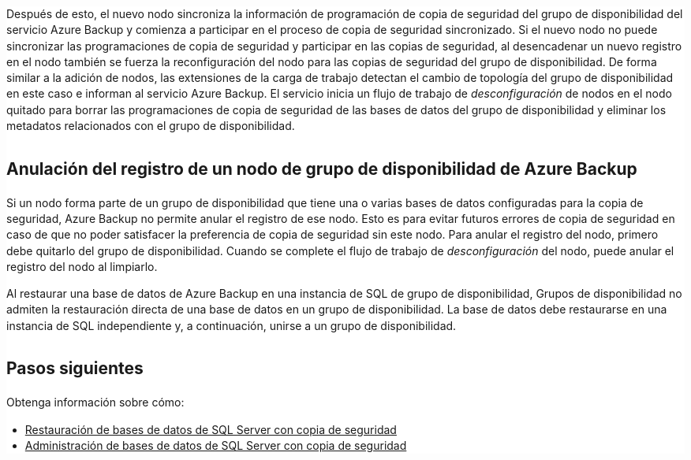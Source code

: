 Después de esto, el nuevo nodo sincroniza la información de programación de copia de seguridad del grupo de disponibilidad del servicio Azure Backup y comienza a participar en el proceso de copia de seguridad sincronizado. Si el nuevo nodo no puede sincronizar las programaciones de copia de seguridad y participar en las copias de seguridad, al desencadenar un nuevo registro en el nodo también se fuerza la reconfiguración del nodo para las copias de seguridad del grupo de disponibilidad. De forma similar a la adición de nodos, las extensiones de la carga de trabajo detectan el cambio de topología del grupo de disponibilidad en este caso e informan al servicio Azure Backup. El servicio inicia un flujo de trabajo de _desconfiguración_ de nodos en el nodo quitado para borrar las programaciones de copia de seguridad de las bases de datos del grupo de disponibilidad y eliminar los metadatos relacionados con el grupo de disponibilidad.

## <a name="un-register-an-ag-node-from-azure-backup"></a>Anulación del registro de un nodo de grupo de disponibilidad de Azure Backup

Si un nodo forma parte de un grupo de disponibilidad que tiene una o varias bases de datos configuradas para la copia de seguridad, Azure Backup no permite anular el registro de ese nodo. Esto es para evitar futuros errores de copia de seguridad en caso de que no poder satisfacer la preferencia de copia de seguridad sin este nodo. Para anular el registro del nodo, primero debe quitarlo del grupo de disponibilidad. Cuando se complete el flujo de trabajo de _desconfiguración_ del nodo, puede anular el registro del nodo al limpiarlo.

Al restaurar una base de datos de Azure Backup en una instancia de SQL de grupo de disponibilidad, Grupos de disponibilidad no admiten la restauración directa de una base de datos en un grupo de disponibilidad. La base de datos debe restaurarse en una instancia de SQL independiente y, a continuación, unirse a un grupo de disponibilidad.

## <a name="next-steps"></a>Pasos siguientes

Obtenga información sobre cómo:

* [Restauración de bases de datos de SQL Server con copia de seguridad](restore-sql-database-azure-vm.md)
* [Administración de bases de datos de SQL Server con copia de seguridad](manage-monitor-sql-database-backup.md)
